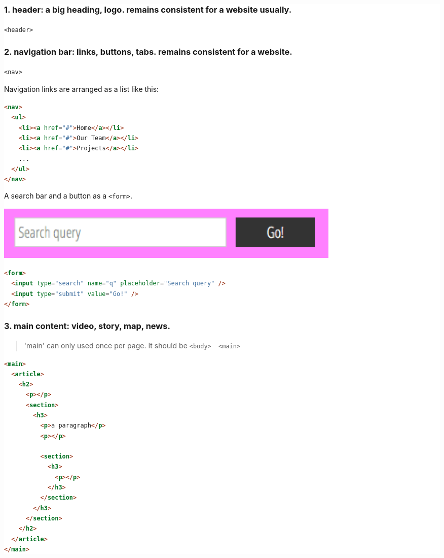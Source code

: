 ### 1. header: a big heading, logo. remains consistent for a website usually.

`<header>`

### 2. navigation bar: links, buttons, tabs. remains consistent for a website.

`<nav>`

Navigation links are arranged as a list like this:

```html
<nav>
  <ul>
    <li><a href="#">Home</a></li>
    <li><a href="#">Our Team</a></li>
    <li><a href="#">Projects</a></li>
    ...
  </ul>
</nav>
```

A search bar and a button as a `<form>`.

![Alt text](./90-markdown_media/img1.png)

```html
<form>
  <input type="search" name="q" placeholder="Search query" />
  <input type="submit" value="Go!" />
</form>
```

### 3. main content: video, story, map, news.

> 'main' can only used once per page. It should be `<body>  <main>`

```html
<main>
  <article>
    <h2>
      <p></p>
      <section>
        <h3>
          <p>a paragraph</p>
          <p></p>

          <section>
            <h3>
              <p></p>
            </h3>
          </section>
        </h3>
      </section>
    </h2>
  </article>
</main>
```
